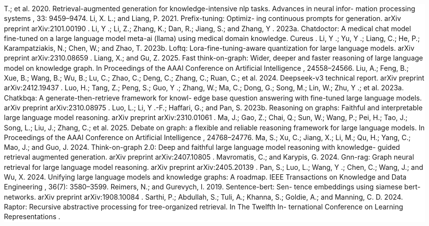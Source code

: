 T.; et al. 2020. Retrieval-augmented generation for
knowledge-intensive nlp tasks. Advances in neural infor-
mation processing systems , 33: 9459–9474.
Li, X. L.; and Liang, P. 2021. Prefix-tuning: Optimiz-
ing continuous prompts for generation. arXiv preprint
arXiv:2101.00190 .
Li, Y .; Li, Z.; Zhang, K.; Dan, R.; Jiang, S.; and Zhang, Y .
2023a. Chatdoctor: A medical chat model fine-tuned on a
large language model meta-ai (llama) using medical domain
knowledge. Cureus .
Li, Y .; Yu, Y .; Liang, C.; He, P.; Karampatziakis, N.; Chen,
W.; and Zhao, T. 2023b. Loftq: Lora-fine-tuning-aware
quantization for large language models. arXiv preprint
arXiv:2310.08659 .
Liang, X.; and Gu, Z. 2025. Fast think-on-graph: Wider,
deeper and faster reasoning of large language model on
knowledge graph. In Proceedings of the AAAI Conference
on Artificial Intelligence , 24558–24566.
Liu, A.; Feng, B.; Xue, B.; Wang, B.; Wu, B.; Lu, C.; Zhao,
C.; Deng, C.; Zhang, C.; Ruan, C.; et al. 2024. Deepseek-v3
technical report. arXiv preprint arXiv:2412.19437 .
Luo, H.; Tang, Z.; Peng, S.; Guo, Y .; Zhang, W.; Ma,
C.; Dong, G.; Song, M.; Lin, W.; Zhu, Y .; et al. 2023a.
Chatkbqa: A generate-then-retrieve framework for knowl-
edge base question answering with fine-tuned large language
models. arXiv preprint arXiv:2310.08975 .
Luo, L.; Li, Y .-F.; Haffari, G.; and Pan, S. 2023b. Reasoning
on graphs: Faithful and interpretable large language model
reasoning. arXiv preprint arXiv:2310.01061 .
Ma, J.; Gao, Z.; Chai, Q.; Sun, W.; Wang, P.; Pei, H.; Tao, J.;
Song, L.; Liu, J.; Zhang, C.; et al. 2025. Debate on graph: a
flexible and reliable reasoning framework for large language
models. In Proceedings of the AAAI Conference on Artificial
Intelligence , 24768–24776.
Ma, S.; Xu, C.; Jiang, X.; Li, M.; Qu, H.; Yang, C.; Mao,
J.; and Guo, J. 2024. Think-on-graph 2.0: Deep and
faithful large language model reasoning with knowledge-
guided retrieval augmented generation. arXiv preprint
arXiv:2407.10805 .
Mavromatis, C.; and Karypis, G. 2024. Gnn-rag: Graph
neural retrieval for large language model reasoning. arXiv
preprint arXiv:2405.20139 .
Pan, S.; Luo, L.; Wang, Y .; Chen, C.; Wang, J.; and Wu,
X. 2024. Unifying large language models and knowledge
graphs: A roadmap. IEEE Transactions on Knowledge and
Data Engineering , 36(7): 3580–3599.
Reimers, N.; and Gurevych, I. 2019. Sentence-bert: Sen-
tence embeddings using siamese bert-networks. arXiv
preprint arXiv:1908.10084 .
Sarthi, P.; Abdullah, S.; Tuli, A.; Khanna, S.; Goldie, A.;
and Manning, C. D. 2024. Raptor: Recursive abstractive
processing for tree-organized retrieval. In The Twelfth In-
ternational Conference on Learning Representations .
